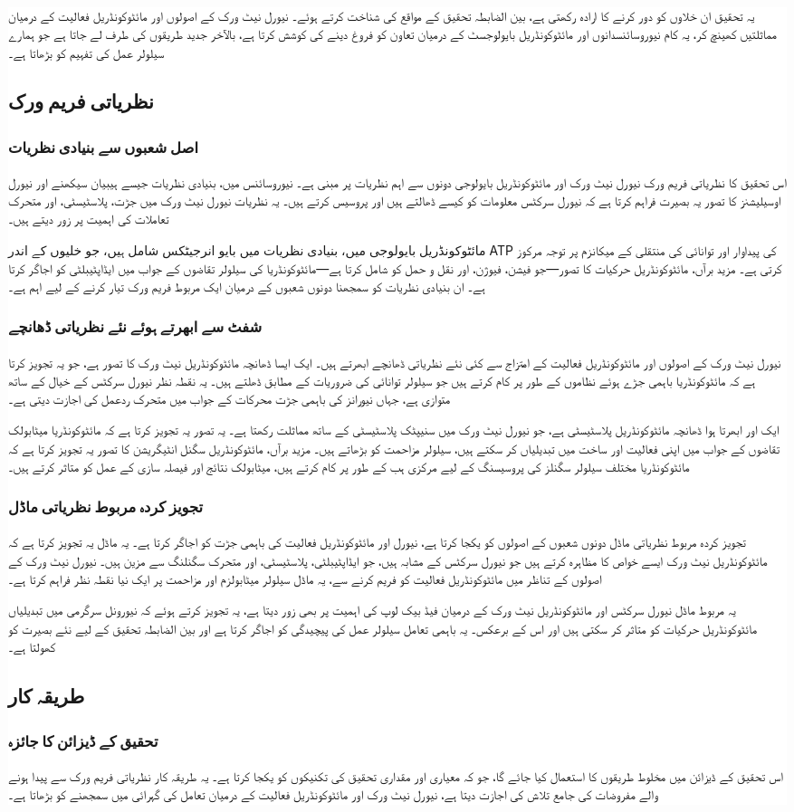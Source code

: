 یہ تحقیق ان خلاوں کو دور کرنے کا ارادہ رکھتی ہے، بین الضابطہ تحقیق کے مواقع کی شناخت کرتے ہوئے۔ نیورل نیٹ ورک کے اصولوں اور مائٹوکونڈریل فعالیت کے درمیان مماثلتیں کھینچ کر، یہ کام نیوروسائنسدانوں اور مائٹوکونڈریل بایولوجسٹ کے درمیان تعاون کو فروغ دینے کی کوشش کرتا ہے، بالآخر جدید طریقوں کی طرف لے جاتا ہے جو ہمارے سیلولر عمل کی تفہیم کو بڑھاتا ہے۔

## نظریاتی فریم ورک

### اصل شعبوں سے بنیادی نظریات

اس تحقیق کا نظریاتی فریم ورک نیورل نیٹ ورک اور مائٹوکونڈریل بایولوجی دونوں سے اہم نظریات پر مبنی ہے۔ نیوروسائنس میں، بنیادی نظریات جیسے ہیبیان سیکھنے اور نیورل اوسیلیشنز کا تصور یہ بصیرت فراہم کرتا ہے کہ نیورل سرکٹس معلومات کو کیسے ڈھالتے ہیں اور پروسیس کرتے ہیں۔ یہ نظریات نیورل نیٹ ورک میں جڑت، پلاسٹیسٹی، اور متحرک تعاملات کی اہمیت پر زور دیتے ہیں۔

مائٹوکونڈریل بایولوجی میں، بنیادی نظریات میں بایو انرجیٹکس شامل ہیں، جو خلیوں کے اندر ATP کی پیداوار اور توانائی کی منتقلی کے میکانزم پر توجہ مرکوز کرتی ہے۔ مزید برآں، مائٹوکونڈریل حرکیات کا تصور—جو فیشن، فیوژن، اور نقل و حمل کو شامل کرتا ہے—مائٹوکونڈریا کی سیلولر تقاضوں کے جواب میں ایڈاپٹیبلٹی کو اجاگر کرتا ہے۔ ان بنیادی نظریات کو سمجھنا دونوں شعبوں کے درمیان ایک مربوط فریم ورک تیار کرنے کے لیے اہم ہے۔

### شفٹ سے ابھرتے ہوئے نئے نظریاتی ڈھانچے

نیورل نیٹ ورک کے اصولوں اور مائٹوکونڈریل فعالیت کے امتزاج سے کئی نئے نظریاتی ڈھانچے ابھرتے ہیں۔ ایک ایسا ڈھانچہ مائٹوکونڈریل نیٹ ورک کا تصور ہے، جو یہ تجویز کرتا ہے کہ مائٹوکونڈریا باہمی جڑے ہوئے نظاموں کے طور پر کام کرتے ہیں جو سیلولر توانائی کی ضروریات کے مطابق ڈھلتے ہیں۔ یہ نقطہ نظر نیورل سرکٹس کے خیال کے ساتھ متوازی ہے، جہاں نیورانز کی باہمی جڑت محرکات کے جواب میں متحرک ردعمل کی اجازت دیتی ہے۔

ایک اور ابھرتا ہوا ڈھانچہ مائٹوکونڈریل پلاسٹیسٹی ہے، جو نیورل نیٹ ورک میں سنیپٹک پلاسٹیسٹی کے ساتھ مماثلت رکھتا ہے۔ یہ تصور یہ تجویز کرتا ہے کہ مائٹوکونڈریا میٹابولک تقاضوں کے جواب میں اپنی فعالیت اور ساخت میں تبدیلیاں کر سکتے ہیں، سیلولر مزاحمت کو بڑھاتے ہیں۔ مزید برآں، مائٹوکونڈریل سگنل انٹیگریشن کا تصور یہ تجویز کرتا ہے کہ مائٹوکونڈریا مختلف سیلولر سگنلز کی پروسیسنگ کے لیے مرکزی ہب کے طور پر کام کرتے ہیں، میٹابولک نتائج اور فیصلہ سازی کے عمل کو متاثر کرتے ہیں۔

### تجویز کردہ مربوط نظریاتی ماڈل

تجویز کردہ مربوط نظریاتی ماڈل دونوں شعبوں کے اصولوں کو یکجا کرتا ہے، نیورل اور مائٹوکونڈریل فعالیت کی باہمی جڑت کو اجاگر کرتا ہے۔ یہ ماڈل یہ تجویز کرتا ہے کہ مائٹوکونڈریل نیٹ ورک ایسے خواص کا مظاہرہ کرتے ہیں جو نیورل سرکٹس کے مشابہ ہیں، جو ایڈاپٹیبلٹی، پلاسٹیسٹی، اور متحرک سگنلنگ سے مزین ہیں۔ نیورل نیٹ ورک کے اصولوں کے تناظر میں مائٹوکونڈریل فعالیت کو فریم کرنے سے، یہ ماڈل سیلولر میٹابولزم اور مزاحمت پر ایک نیا نقطہ نظر فراہم کرتا ہے۔

یہ مربوط ماڈل نیورل سرکٹس اور مائٹوکونڈریل نیٹ ورک کے درمیان فیڈ بیک لوپ کی اہمیت پر بھی زور دیتا ہے، یہ تجویز کرتے ہوئے کہ نیورونل سرگرمی میں تبدیلیاں مائٹوکونڈریل حرکیات کو متاثر کر سکتی ہیں اور اس کے برعکس۔ یہ باہمی تعامل سیلولر عمل کی پیچیدگی کو اجاگر کرتا ہے اور بین الضابطہ تحقیق کے لیے نئے بصیرت کو کھولتا ہے۔

## طریقہ کار

### تحقیق کے ڈیزائن کا جائزہ

اس تحقیق کے ڈیزائن میں مخلوط طریقوں کا استعمال کیا جائے گا، جو کہ معیاری اور مقداری تحقیق کی تکنیکوں کو یکجا کرتا ہے۔ یہ طریقہ کار نظریاتی فریم ورک سے پیدا ہونے والے مفروضات کی جامع تلاش کی اجازت دیتا ہے، نیورل نیٹ ورک اور مائٹوکونڈریل فعالیت کے درمیان تعامل کی گہرائی میں سمجھنے کو بڑھاتا ہے۔

